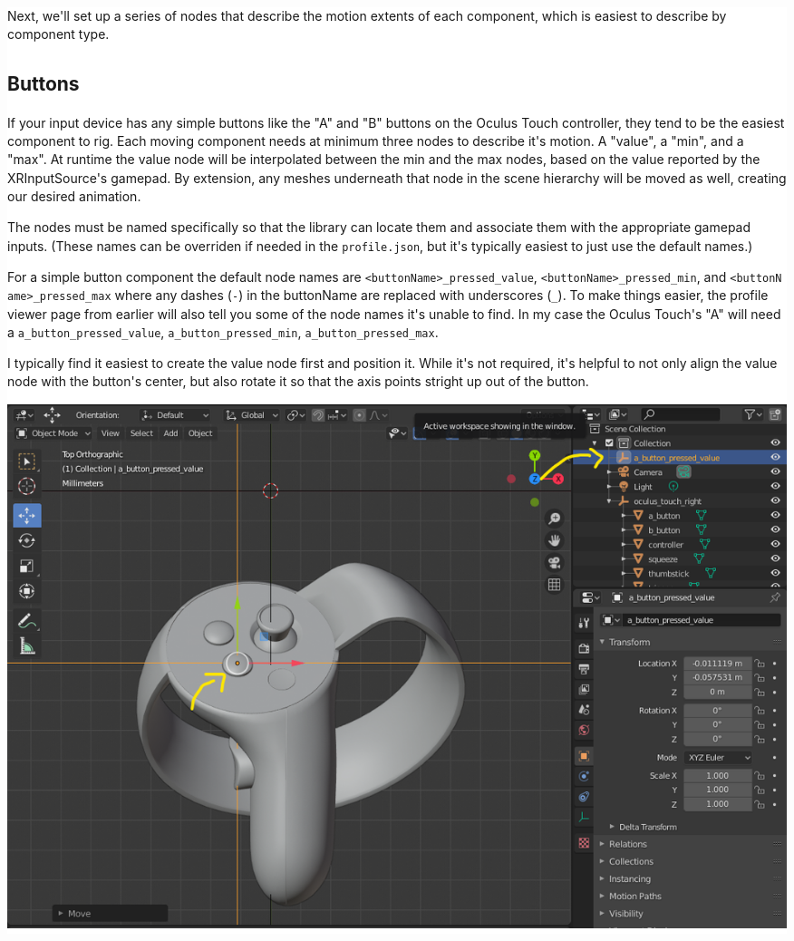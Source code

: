 Next, we'll set up a series of nodes that describe the motion extents of each component, which is easiest to describe by component type.

## Buttons

If your input device has any simple buttons like the "A" and "B" buttons on the Oculus Touch controller, they tend to be the easiest component to rig. Each moving component needs at minimum three nodes to describe it's motion. A "value", a "min", and a "max". At runtime the value node will be interpolated between the min and the max nodes, based on the value reported by the XRInputSource's gamepad. By extension, any meshes underneath that node in the scene hierarchy will be moved as well, creating our desired animation.

The nodes must be named specifically so that the library can locate them and associate them with the appropriate gamepad inputs. (These names can be overriden if needed in the `profile.json`, but it's typically easiest to just use the default names.)

For a simple button component the default node names are `<buttonName>_pressed_value`, `<buttonName>_pressed_min`, and `<buttonName>_pressed_max` where any dashes (`-`) in the buttonName are replaced with underscores (`_`). To make things easier, the profile viewer page from earlier will also tell you some of the node names it's unable to find. In my case the Oculus Touch's "A" will need a `a_button_pressed_value`, `a_button_pressed_min`, `a_button_pressed_max`.

I typically find it easiest to create the value node first and position it. While it's not required, it's helpful to not only align the value node with the button's center, but also rotate it so that the axis points stright up out of the button.

![Aligning a node with a button](./images/tutorial-15.png)